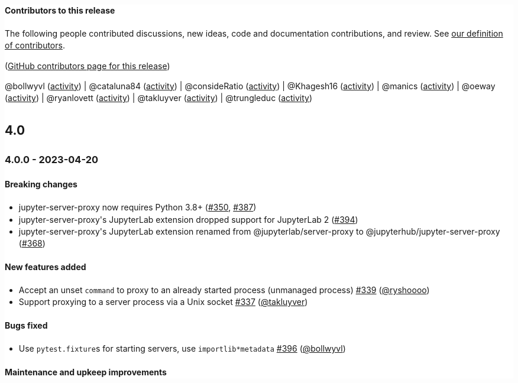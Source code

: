 #### Contributors to this release

The following people contributed discussions, new ideas, code and documentation contributions, and review.
See [our definition of contributors](https://github-activity.readthedocs.io/en/latest/#how-does-this-tool-define-contributions-in-the-reports).

([GitHub contributors page for this release](https://github.com/jupyterhub/jupyter-server-proxy/graphs/contributors?from=2023-04-20&to=2023-09-25&type=c))

@bollwyvl ([activity](https://github.com/search?q=repo%3Ajupyterhub%2Fjupyter-server-proxy+involves%3Abollwyvl+updated%3A2023-04-20..2023-09-25&type=Issues)) | @cataluna84 ([activity](https://github.com/search?q=repo%3Ajupyterhub%2Fjupyter-server-proxy+involves%3Acataluna84+updated%3A2023-04-20..2023-09-25&type=Issues)) | @consideRatio ([activity](https://github.com/search?q=repo%3Ajupyterhub%2Fjupyter-server-proxy+involves%3AconsideRatio+updated%3A2023-04-20..2023-09-25&type=Issues)) | @Khagesh16 ([activity](https://github.com/search?q=repo%3Ajupyterhub%2Fjupyter-server-proxy+involves%3AKhagesh16+updated%3A2023-04-20..2023-09-25&type=Issues)) | @manics ([activity](https://github.com/search?q=repo%3Ajupyterhub%2Fjupyter-server-proxy+involves%3Amanics+updated%3A2023-04-20..2023-09-25&type=Issues)) | @oeway ([activity](https://github.com/search?q=repo%3Ajupyterhub%2Fjupyter-server-proxy+involves%3Aoeway+updated%3A2023-04-20..2023-09-25&type=Issues)) | @ryanlovett ([activity](https://github.com/search?q=repo%3Ajupyterhub%2Fjupyter-server-proxy+involves%3Aryanlovett+updated%3A2023-04-20..2023-09-25&type=Issues)) | @takluyver ([activity](https://github.com/search?q=repo%3Ajupyterhub%2Fjupyter-server-proxy+involves%3Atakluyver+updated%3A2023-04-20..2023-09-25&type=Issues)) | @trungleduc ([activity](https://github.com/search?q=repo%3Ajupyterhub%2Fjupyter-server-proxy+involves%3Atrungleduc+updated%3A2023-04-20..2023-09-25&type=Issues))

## 4.0

### 4.0.0 - 2023-04-20

#### Breaking changes

- jupyter-server-proxy now requires Python 3.8+ ([#350](https://github.com/jupyterhub/jupyter-server-proxy/pull/350), [#387](https://github.com/jupyterhub/jupyter-server-proxy/pull/387))
- jupyter-server-proxy's JupyterLab extension dropped support for JupyterLab 2 ([#394](https://github.com/jupyterhub/jupyter-server-proxy/pull/394))
- jupyter-server-proxy's JupyterLab extension renamed from @jupyterlab/server-proxy to @jupyterhub/jupyter-server-proxy ([#368](https://github.com/jupyterhub/jupyter-server-proxy/pull/368))

#### New features added

- Accept an unset `command` to proxy to an already started process (unmanaged process) [#339](https://github.com/jupyterhub/jupyter-server-proxy/pull/339) ([@ryshoooo](https://github.com/ryshoooo))
- Support proxying to a server process via a Unix socket [#337](https://github.com/jupyterhub/jupyter-server-proxy/pull/337) ([@takluyver](https://github.com/takluyver))

#### Bugs fixed

- Use `pytest.fixture`s for starting servers, use `importlib*metadata` [#396](https://github.com/jupyterhub/jupyter-server-proxy/pull/396) ([@bollwyvl](https://github.com/bollwyvl))

#### Maintenance and upkeep improvements
